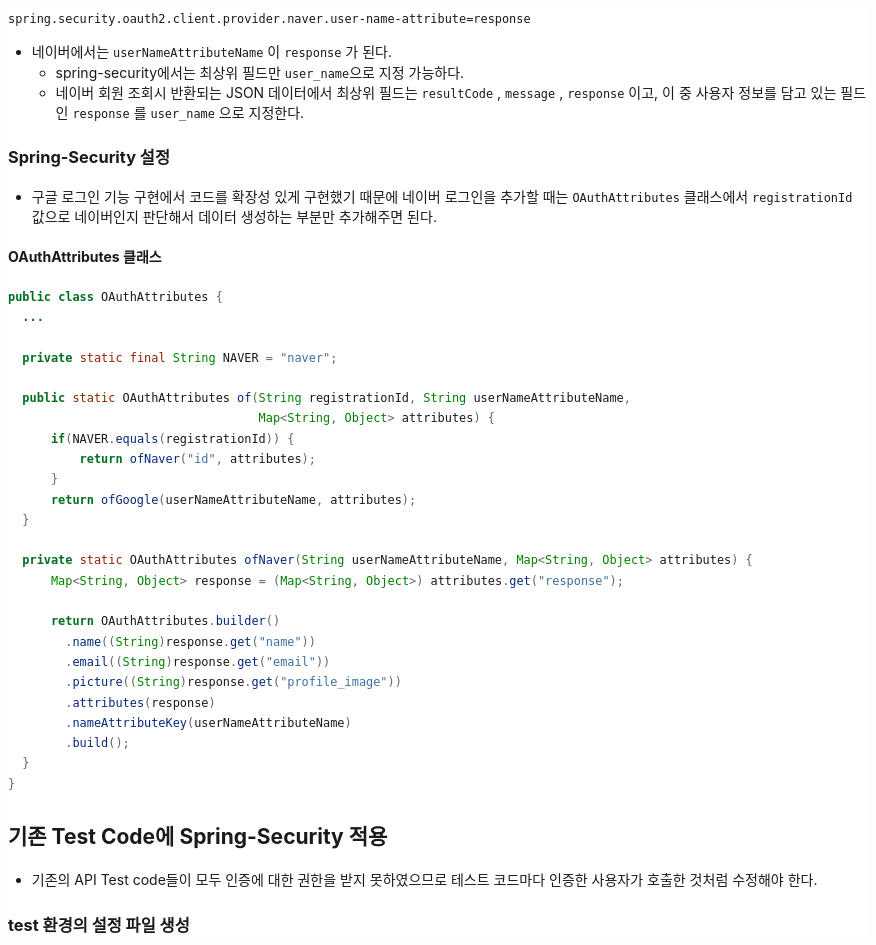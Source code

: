   ```properties
  spring.security.oauth2.client.provider.naver.user-name-attribute=response
  ```

  - 네이버에서는 `userNameAttributeName` 이 `response` 가 된다.
    - spring-security에서는 최상위 필드만 `user_name`으로 지정 가능하다.
    - 네이버 회원 조회시 반환되는 JSON 데이터에서 최상위 필드는 `resultCode` , `message` , `response` 이고, 이 중 사용자 정보를 담고 있는 필드인 `response` 를 `user_name` 으로 지정한다.



### Spring-Security 설정

- 구글 로그인 기능 구현에서 코드를 확장성 있게 구현했기 때문에 네이버 로그인을 추가할 때는 `OAuthAttributes` 클래스에서 `registrationId` 값으로 네이버인지 판단해서 데이터 생성하는 부분만 추가해주면 된다.

#### OAuthAttributes 클래스

```java
public class OAuthAttributes {
  ...
  
  private static final String NAVER = "naver";
  
  public static OAuthAttributes of(String registrationId, String userNameAttributeName,
                                   Map<String, Object> attributes) {
      if(NAVER.equals(registrationId)) {
          return ofNaver("id", attributes);
      }
      return ofGoogle(userNameAttributeName, attributes);
  }

  private static OAuthAttributes ofNaver(String userNameAttributeName, Map<String, Object> attributes) {
      Map<String, Object> response = (Map<String, Object>) attributes.get("response");

      return OAuthAttributes.builder()
        .name((String)response.get("name"))
        .email((String)response.get("email"))
        .picture((String)response.get("profile_image"))
        .attributes(response)
        .nameAttributeKey(userNameAttributeName)
        .build();
  }
}
```



## 기존 Test Code에 Spring-Security 적용

- 기존의 API Test code들이 모두 인증에 대한 권한을 받지 못하였으므로 테스트 코드마다 인증한 사용자가 호출한 것처럼 수정해야 한다.



### test 환경의 설정 파일 생성
